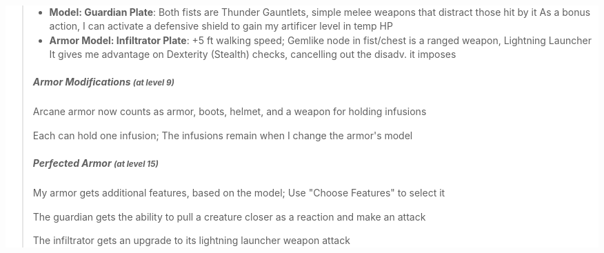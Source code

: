> - **Model: Guardian Plate**: 
>    Both fists are Thunder Gauntlets, simple melee weapons that distract those hit by it
>    As a bonus action, I can activate a defensive shield to gain my artificer level in temp HP
> - **Armor Model: Infiltrator Plate**: 
>    +5 ft walking speed; Gemlike node in fist/chest is a ranged weapon, Lightning Launcher
>    It gives me advantage on Dexterity (Stealth) checks, cancelling out the disadv. it imposes
> 
> 
> 
> 
> 
> 
> ##### Armor Modifications <small>(at level 9)</small>
> 
> 
> Arcane armor now counts as armor, boots, helmet, and a weapon for holding infusions
> 
> Each can hold one infusion; The infusions remain when I change the armor's model
> 
> 
> 
> ##### Perfected Armor <small>(at level 15)</small>
> 
> 
> My armor gets additional features, based on the model; Use "Choose Features" to select it
> 
> The guardian gets the ability to pull a creature closer as a reaction and make an attack
> 
> The infiltrator gets an upgrade to its lightning launcher weapon attack
> 
> 
> 